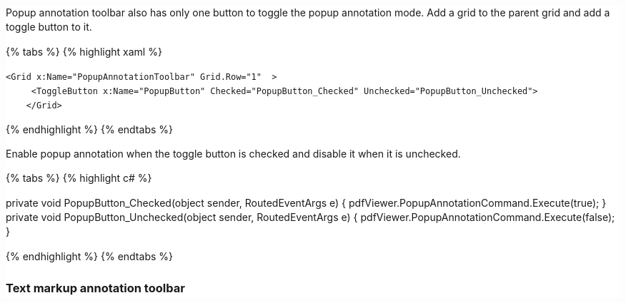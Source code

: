 Popup annotation toolbar also has only one button to toggle the popup annotation mode.
Add a grid to the parent grid and add a toggle button to it. 

{% tabs %}
{% highlight xaml %}

    <Grid x:Name="PopupAnnotationToolbar" Grid.Row="1"  >
         <ToggleButton x:Name="PopupButton" Checked="PopupButton_Checked" Unchecked="PopupButton_Unchecked">
        </Grid>


{% endhighlight %}
{% endtabs %}

Enable popup annotation when the toggle button is checked and disable it when it is unchecked. 

{% tabs %}
{% highlight c# %}

private void PopupButton_Checked(object sender, RoutedEventArgs e)
{
     pdfViewer.PopupAnnotationCommand.Execute(true);
}
private void PopupButton_Unchecked(object sender, RoutedEventArgs e)
{
     pdfViewer.PopupAnnotationCommand.Execute(false);
}

{% endhighlight %}
{% endtabs %}

### Text markup annotation toolbar
